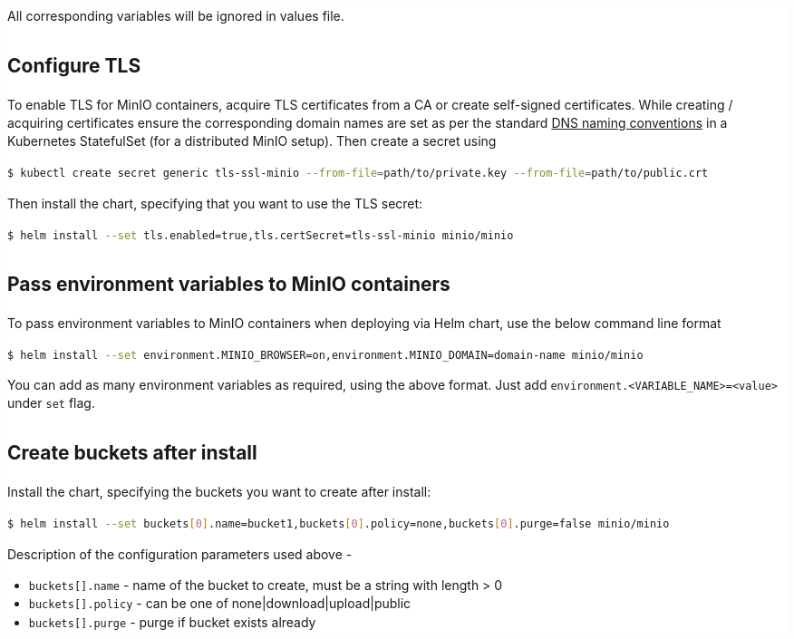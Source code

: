 
All corresponding variables will be ignored in values file.

Configure TLS
-------------

To enable TLS for MinIO containers, acquire TLS certificates from a CA or create self-signed certificates. While creating / acquiring certificates ensure the corresponding domain names are set as per the standard [DNS naming conventions](https://kubernetes.io/docs/concepts/workloads/controllers/statefulset/#pod-identity) in a Kubernetes StatefulSet (for a distributed MinIO setup). Then create a secret using

```bash
$ kubectl create secret generic tls-ssl-minio --from-file=path/to/private.key --from-file=path/to/public.crt
```

Then install the chart, specifying that you want to use the TLS secret:

```bash
$ helm install --set tls.enabled=true,tls.certSecret=tls-ssl-minio minio/minio
```

Pass environment variables to MinIO containers
----------------------------------------------

To pass environment variables to MinIO containers when deploying via Helm chart, use the below command line format

```bash
$ helm install --set environment.MINIO_BROWSER=on,environment.MINIO_DOMAIN=domain-name minio/minio
```

You can add as many environment variables as required, using the above format. Just add `environment.<VARIABLE_NAME>=<value>` under `set` flag.

Create buckets after install
---------------------------

Install the chart, specifying the buckets you want to create after install:

```bash
$ helm install --set buckets[0].name=bucket1,buckets[0].policy=none,buckets[0].purge=false minio/minio
```

Description of the configuration parameters used above -

- `buckets[].name` - name of the bucket to create, must be a string with length > 0
- `buckets[].policy` - can be one of none|download|upload|public
- `buckets[].purge` - purge if bucket exists already
